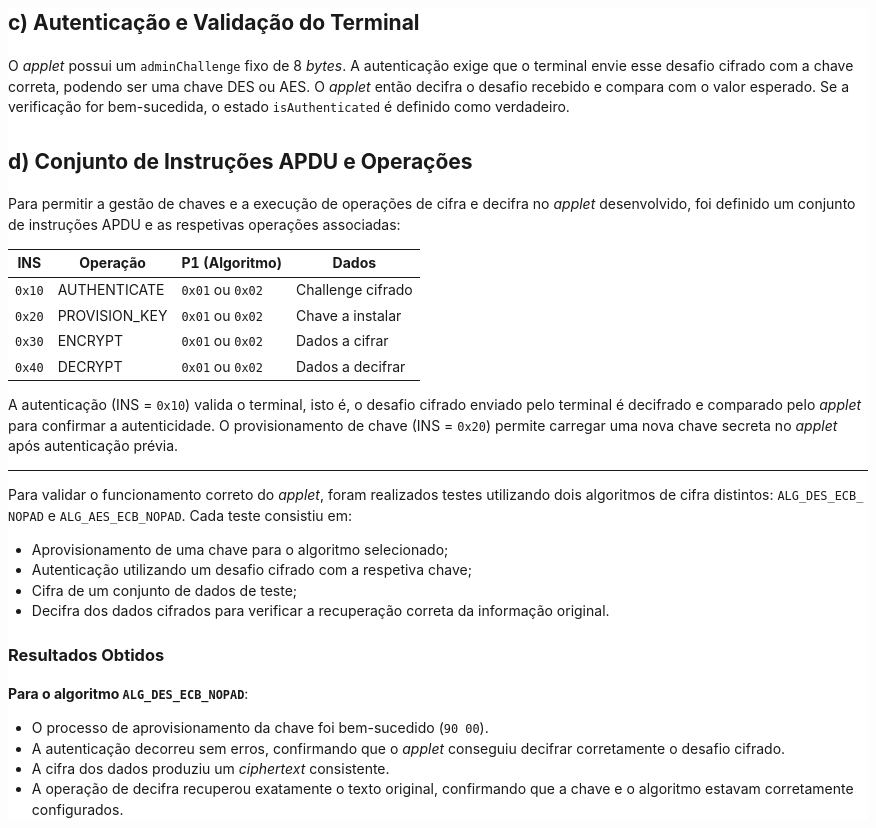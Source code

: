 ## c) Autenticação e Validação do Terminal

O *applet* possui um `adminChallenge` fixo de 8 *bytes*. A autenticação exige que o terminal envie esse desafio cifrado com a chave correta, podendo ser uma chave DES ou AES. O *applet* então decifra o desafio recebido e compara com o valor esperado. Se a verificação for bem-sucedida, o estado `isAuthenticated` é definido como verdadeiro. 

## d) Conjunto de Instruções APDU e Operações

Para permitir a gestão de chaves e a execução de operações de cifra e decifra no *applet* desenvolvido, foi definido um conjunto de instruções APDU e as respetivas operações associadas:

| INS   | Operação      | P1 (Algoritmo)  | Dados               |
|-------|---------------|-----------------|---------------------|
| `0x10`  | AUTHENTICATE  | `0x01` ou `0x02`    | Challenge cifrado   |
| `0x20`  | PROVISION_KEY | `0x01` ou `0x02`    | Chave a instalar    |
| `0x30`  | ENCRYPT       | `0x01` ou `0x02`    | Dados a cifrar      |
| `0x40`  | DECRYPT       | `0x01` ou `0x02`    | Dados a decifrar    |

A autenticação (INS = `0x10`) valida o terminal, isto é, o desafio cifrado enviado pelo terminal é decifrado e comparado pelo *applet* para confirmar a autenticidade. O provisionamento de chave (INS = `0x20`) permite carregar uma nova chave secreta no *applet* após autenticação prévia.

---

Para validar o funcionamento correto do *applet*, foram realizados testes utilizando dois algoritmos de cifra distintos: `ALG_DES_ECB_NOPAD` e `ALG_AES_ECB_NOPAD`. Cada teste consistiu em:

- Aprovisionamento de uma chave para o algoritmo selecionado;
- Autenticação utilizando um desafio cifrado com a respetiva chave;
- Cifra de um conjunto de dados de teste;
- Decifra dos dados cifrados para verificar a recuperação correta da informação original.

### Resultados Obtidos

**Para o algoritmo `ALG_DES_ECB_NOPAD`**:
- O processo de aprovisionamento da chave foi bem-sucedido (`90 00`).
- A autenticação decorreu sem erros, confirmando que o *applet* conseguiu decifrar corretamente o desafio cifrado.
- A cifra dos dados produziu um *ciphertext* consistente.
- A operação de decifra recuperou exatamente o texto original, confirmando que a chave e o algoritmo estavam corretamente configurados.
